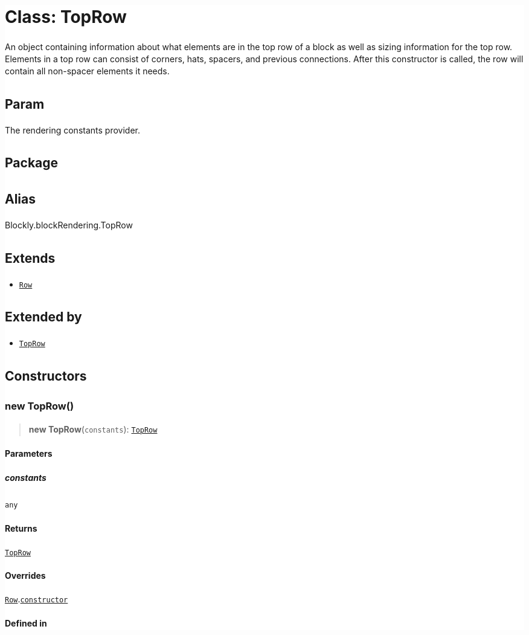 # Class: TopRow

An object containing information about what elements are in the top row of a
block as well as sizing information for the top row.
Elements in a top row can consist of corners, hats, spacers, and previous
connections.
After this constructor is called, the row will contain all non-spacer
elements it needs.

## Param

The rendering
constants provider.

## Package

## Alias

Blockly.blockRendering.TopRow

## Extends

- [`Row`](Row.md)

## Extended by

- [`TopRow`](../../../zelos/zelos/classes/TopRow.md)

## Constructors

### new TopRow()

> **new TopRow**(`constants`): [`TopRow`](TopRow.md)

#### Parameters

##### constants

`any`

#### Returns

[`TopRow`](TopRow.md)

#### Overrides

[`Row`](Row.md).[`constructor`](Row.md#constructors)

#### Defined in
